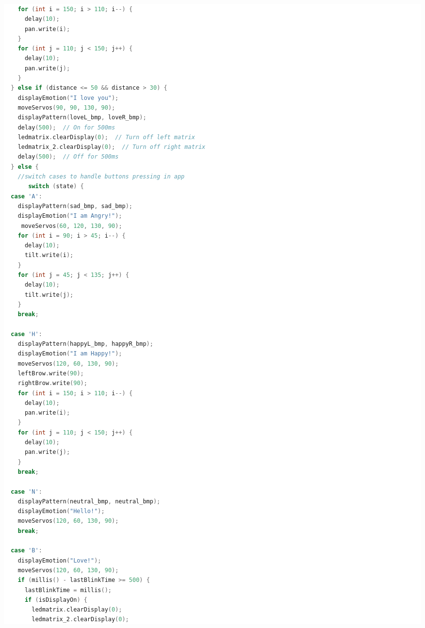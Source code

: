 ```c++
    for (int i = 150; i > 110; i--) {
      delay(10);
      pan.write(i);
    }
    for (int j = 110; j < 150; j++) {
      delay(10);
      pan.write(j);
    }
  } else if (distance <= 50 && distance > 30) {
    displayEmotion("I love you");
    moveServos(90, 90, 130, 90);
    displayPattern(loveL_bmp, loveR_bmp);
    delay(500);  // On for 500ms
    ledmatrix.clearDisplay(0);  // Turn off left matrix
    ledmatrix_2.clearDisplay(0);  // Turn off right matrix
    delay(500);  // Off for 500ms
  } else {
    //switch cases to handle buttons pressing in app
       switch (state) {
  case 'A':
    displayPattern(sad_bmp, sad_bmp);
    displayEmotion("I am Angry!");
     moveServos(60, 120, 130, 90);
    for (int i = 90; i > 45; i--) {
      delay(10);
      tilt.write(i);
    }
    for (int j = 45; j < 135; j++) {
      delay(10);
      tilt.write(j);
    }
    break;

  case 'H':
    displayPattern(happyL_bmp, happyR_bmp);
    displayEmotion("I am Happy!");
    moveServos(120, 60, 130, 90);
    leftBrow.write(90);
    rightBrow.write(90);
    for (int i = 150; i > 110; i--) {
      delay(10);
      pan.write(i);
    }
    for (int j = 110; j < 150; j++) {
      delay(10);
      pan.write(j);
    }
    break;

  case 'N':
    displayPattern(neutral_bmp, neutral_bmp);
    displayEmotion("Hello!");
    moveServos(120, 60, 130, 90);
    break;

  case 'B':
    displayEmotion("Love!");
    moveServos(120, 60, 130, 90);
    if (millis() - lastBlinkTime >= 500) {
      lastBlinkTime = millis();
      if (isDisplayOn) {
        ledmatrix.clearDisplay(0);
        ledmatrix_2.clearDisplay(0);
```